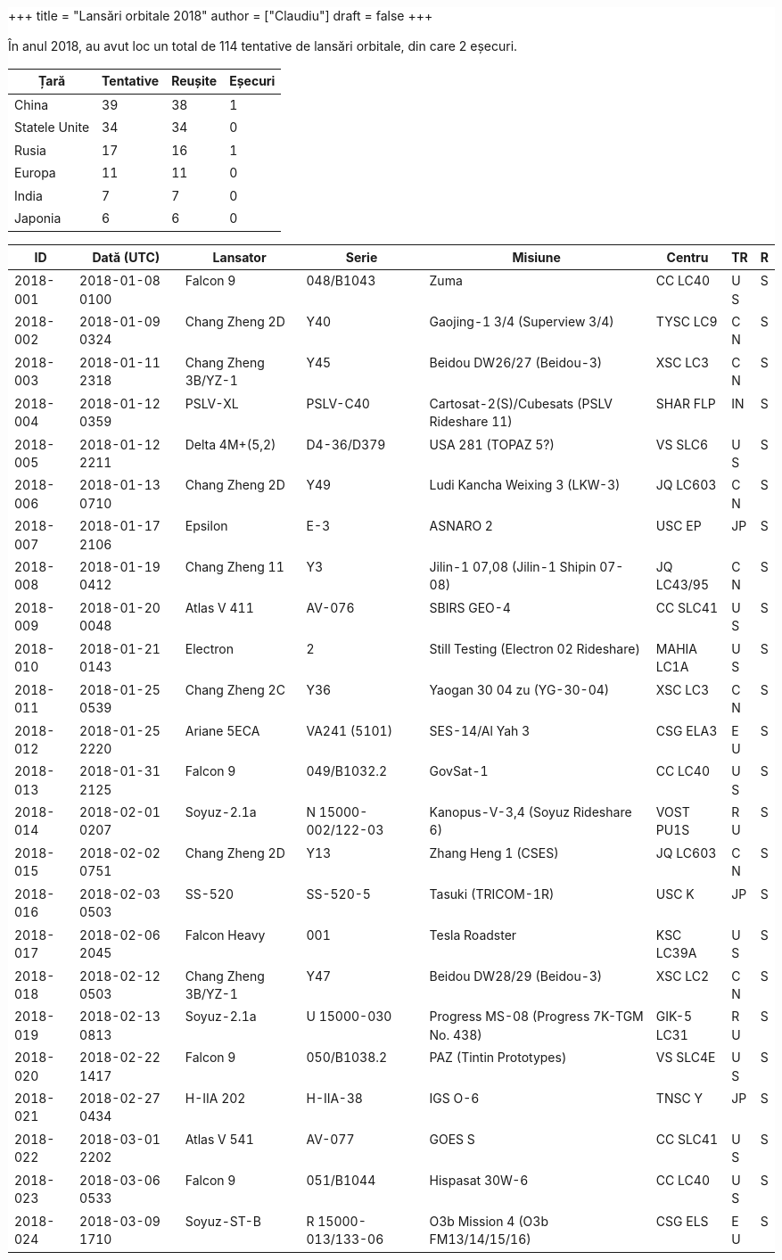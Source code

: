 +++
title = "Lansări orbitale 2018"
author = ["Claudiu"]
draft = false
+++

În anul 2018, au avut loc un total de 114 tentative de lansări orbitale, din care 2 eșecuri.

| Țară          | Tentative | Reușite | Eșecuri |
|---------------|-----------|---------|---------|
| China         | 39        | 38      | 1       |
| Statele Unite | 34        | 34      | 0       |
| Rusia         | 17        | 16      | 1       |
| Europa        | 11        | 11      | 0       |
| India         | 7         | 7       | 0       |
| Japonia       | 6         | 6       | 0       |

| ID       | Dată (UTC)      | Lansator             | Serie               | Misiune                                          | Centru        | TR | R |
|----------|-----------------|----------------------|---------------------|--------------------------------------------------|---------------|----|---|
| 2018-001 | 2018-01-08 0100 | Falcon 9             | 048/B1043           | Zuma                                             | CC LC40       | US | S |
| 2018-002 | 2018-01-09 0324 | Chang Zheng 2D       | Y40                 | Gaojing-1 3/4 (Superview 3/4)                    | TYSC LC9      | CN | S |
| 2018-003 | 2018-01-11 2318 | Chang Zheng 3B/YZ-1  | Y45                 | Beidou DW26/27 (Beidou-3)                        | XSC LC3       | CN | S |
| 2018-004 | 2018-01-12 0359 | PSLV-XL              | PSLV-C40            | Cartosat-2(S)/Cubesats (PSLV Rideshare 11)       | SHAR FLP      | IN | S |
| 2018-005 | 2018-01-12 2211 | Delta 4M+(5,2)       | D4-36/D379          | USA 281 (TOPAZ 5?)                               | VS SLC6       | US | S |
| 2018-006 | 2018-01-13 0710 | Chang Zheng 2D       | Y49                 | Ludi Kancha Weixing 3 (LKW-3)                    | JQ LC603      | CN | S |
| 2018-007 | 2018-01-17 2106 | Epsilon              | E-3                 | ASNARO 2                                         | USC EP        | JP | S |
| 2018-008 | 2018-01-19 0412 | Chang Zheng 11       | Y3                  | Jilin-1 07,08 (Jilin-1 Shipin 07-08)             | JQ LC43/95    | CN | S |
| 2018-009 | 2018-01-20 0048 | Atlas V 411          | AV-076              | SBIRS GEO-4                                      | CC SLC41      | US | S |
| 2018-010 | 2018-01-21 0143 | Electron             | 2                   | Still Testing (Electron 02 Rideshare)            | MAHIA LC1A    | US | S |
| 2018-011 | 2018-01-25 0539 | Chang Zheng 2C       | Y36                 | Yaogan 30 04 zu (YG-30-04)                       | XSC LC3       | CN | S |
| 2018-012 | 2018-01-25 2220 | Ariane 5ECA          | VA241 (5101)        | SES-14/Al Yah 3                                  | CSG ELA3      | EU | S |
| 2018-013 | 2018-01-31 2125 | Falcon 9             | 049/B1032.2         | GovSat-1                                         | CC LC40       | US | S |
| 2018-014 | 2018-02-01 0207 | Soyuz-2.1a           | N 15000-002/122-03  | Kanopus-V-3,4 (Soyuz Rideshare 6)                | VOST PU1S     | RU | S |
| 2018-015 | 2018-02-02 0751 | Chang Zheng 2D       | Y13                 | Zhang Heng 1 (CSES)                              | JQ LC603      | CN | S |
| 2018-016 | 2018-02-03 0503 | SS-520               | SS-520-5            | Tasuki (TRICOM-1R)                               | USC K         | JP | S |
| 2018-017 | 2018-02-06 2045 | Falcon Heavy         | 001                 | Tesla Roadster                                   | KSC LC39A     | US | S |
| 2018-018 | 2018-02-12 0503 | Chang Zheng 3B/YZ-1  | Y47                 | Beidou DW28/29 (Beidou-3)                        | XSC LC2       | CN | S |
| 2018-019 | 2018-02-13 0813 | Soyuz-2.1a           | U 15000-030         | Progress MS-08 (Progress 7K-TGM No. 438)         | GIK-5 LC31    | RU | S |
| 2018-020 | 2018-02-22 1417 | Falcon 9             | 050/B1038.2         | PAZ (Tintin Prototypes)                          | VS SLC4E      | US | S |
| 2018-021 | 2018-02-27 0434 | H-IIA 202            | H-IIA-38            | IGS O-6                                          | TNSC Y        | JP | S |
| 2018-022 | 2018-03-01 2202 | Atlas V 541          | AV-077              | GOES S                                           | CC SLC41      | US | S |
| 2018-023 | 2018-03-06 0533 | Falcon 9             | 051/B1044           | Hispasat 30W-6                                   | CC LC40       | US | S |
| 2018-024 | 2018-03-09 1710 | Soyuz-ST-B           | R 15000-013/133-06  | O3b Mission 4 (O3b FM13/14/15/16)                | CSG ELS       | EU | S |